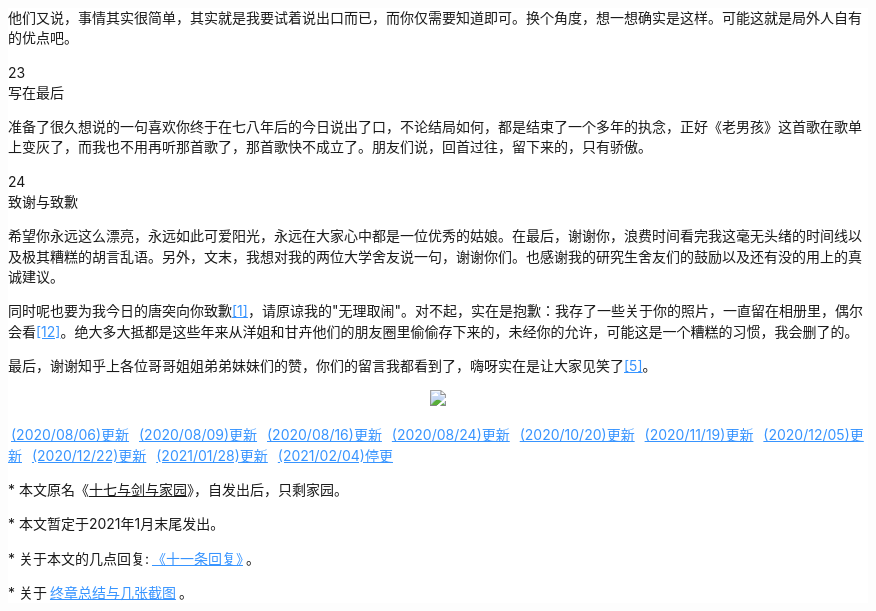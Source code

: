 <p class="s-content">他们又说，事情其实很简单，其实就是我要试着说出口而已，而你仅需要知道即可。换个角度，想一想确实是这样。可能这就是局外人自有的优点吧。</p>
<div class="s-index">23</div>
<div class="s-title">写在最后</div>
<p class="s-content">准备了很久想说的一句喜欢你终于在七八年后的今日说出了口，不论结局如何，都是结束了一个多年的执念，正好《老男孩》这首歌在歌单上变灰了，而我也不用再听那首歌了，那首歌快不成立了。朋友们说，回首过往，留下来的，只有骄傲。 </p>

<div class="s-index">24</div>
<div class="s-title">致谢与致歉</div>
<p class="s-content">希望你永远这么漂亮，永远如此可爱阳光，永远在大家心中都是一位优秀的姑娘。在最后，谢谢你，浪费时间看完我这毫无头绪的时间线以及极其糟糕的胡言乱语。另外，文末，我想对我的两位大学舍友说一句，谢谢你们。也感谢我的研究生舍友们的鼓励以及还有没的用上的真诚建议。</p>
<p class="s-content">

同时呢也要为我今日的唐突向你致歉<a href="./annex#1" style="color: #3794ff">[1]</a>，请原谅我的"无理取闹"。对不起，实在是抱歉：我存了一些关于你的照片，一直留在相册里，偶尔会看<a href="./annex#12" style="color: #3794ff">[12]</a>。绝大多大抵都是这些年来从洋姐和甘卉他们的朋友圈里偷偷存下来的，未经你的允许，可能这是一个糟糕的习惯，我会删了的。</p>
<p class="s-content">最后，谢谢知乎上各位哥哥姐姐弟弟妹妹们的赞，你们的留言我都看到了，嗨呀实在是让大家见笑了<a href="./annex#5" style="color: #3794ff">[5]</a>。
<div align="center"><img width="300px" src="https://pic.downk.cc/item/5f2ca0d914195aa594b35c62.jpg"></div>
</p>


<div class="divider"></div>
<a href="./annex" style="color: #3794ff;!important;padding:3px">(2020/08/06)更新</a>
<a href="./annex" style="color: #3794ff;!important;padding:3px">(2020/08/09)更新</a>
<a href="./annex" style="color: #3794ff;!important;padding:3px">(2020/08/16)更新</a>
<a href="./annex" style="color: #3794ff;!important;padding:3px">(2020/08/24)更新</a>
<a href="./annex" style="color: #3794ff;!important;padding:3px">(2020/10/20)更新</a>
<a href="./annex" style="color: #3794ff;!important;padding:3px">(2020/11/19)更新</a>
<a href="./annex" style="color: #3794ff;!important;padding:3px">(2020/12/05)更新</a>
<a href="./annex" style="color: #3794ff;!important;padding:3px">(2020/12/22)更新</a>
<a href="./annex" style="color: #3794ff;!important;padding:3px">(2021/01/28)更新</a>
<a href="./annex" style="color: #3794ff;!important;padding:3px">(2021/02/04)停更</a>

<div class="divider"></div>

<p class="s-footer">
* 本文原名《<u>十七与剑与家园</u>》，自发出后，只剩家园。
</p>
<p class="s-footer">
* 本文暂定于2021年1月末尾发出。
</p>
<p class="s-footer">
* 关于本文的几点回复:<a href="./shmily1" style="color: #3794ff;!important;padding:3px">《十一条回复》</a>。
</p>
<p class="s-footer">
* 关于<a href="./shmily3" style="color: #3794ff;!important;padding:3px">终章总结与几张截图</a>。
</p>
